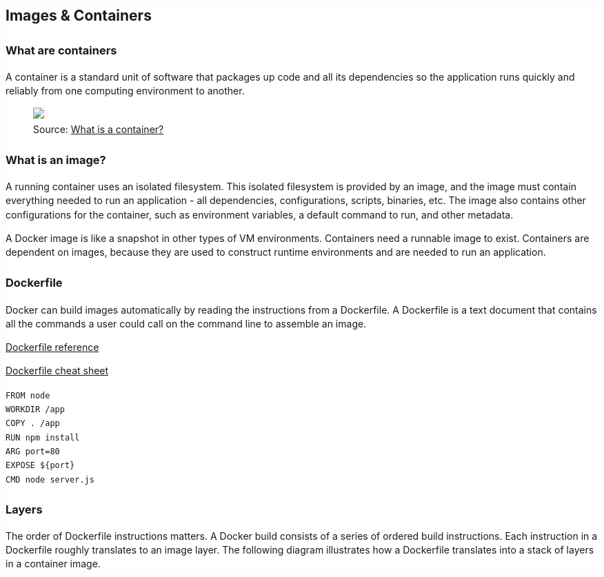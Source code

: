 ## Images & Containers

### What are containers

A container is a standard unit of software that packages up code and all its dependencies so the application runs quickly and reliably from one computing environment to another.

<figure>
 <img src="https://www.docker.com/wp-content/uploads/2021/11/docker-containerized-and-vm-transparent-bg.png">
 <figcaption>
     Source:
     <a href="https://www.docker.com/resources/what-container/">What is a container?</a>
 </figcaption>
</figure>

### What is an image?

A running container uses an isolated filesystem. This isolated filesystem is provided by an image, and the image must contain everything needed to run an application - all dependencies, configurations, scripts, binaries, etc. The image also contains other configurations for the container, such as environment variables, a default command to run, and other metadata.

A Docker image is like a snapshot in other types of VM environments. Containers need a runnable image to exist. Containers are dependent on images, because they are used to construct runtime environments and are needed to run an application.

### Dockerfile

Docker can build images automatically by reading the instructions from a Dockerfile. A Dockerfile is a text document that contains all the commands a user could call on the command line to assemble an image.

<a href="https://docs.docker.com/engine/reference/builder/"> Dockerfile reference</a>

<a href="https://kapeli.com/cheat_sheets/Dockerfile.docset/Contents/Resources/Documents/index">Dockerfile cheat sheet</a>

```
FROM node
WORKDIR /app
COPY . /app
RUN npm install
ARG port=80
EXPOSE ${port}
CMD node server.js
```

### Layers

The order of Dockerfile instructions matters. A Docker build consists of a series of ordered build instructions. Each instruction in a Dockerfile roughly translates to an image layer. The following diagram illustrates how a Dockerfile translates into a stack of layers in a container image.
